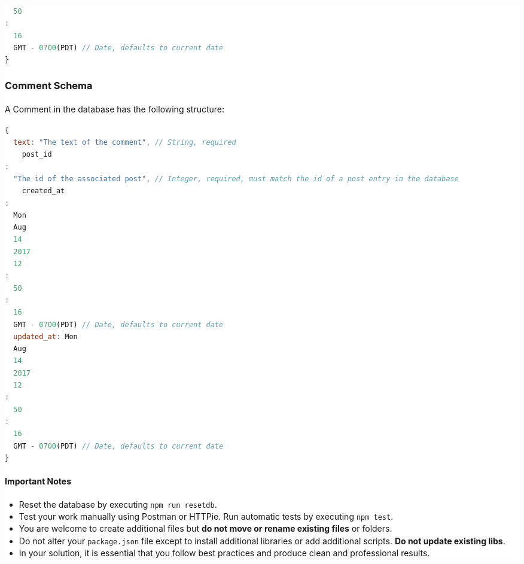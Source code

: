 ```js
  50
:
  16
  GMT - 0700(PDT) // Date, defaults to current date
}
```

### Comment Schema

A Comment in the database has the following structure:

```js
{
  text: "The text of the comment", // String, required
    post_id
:
  "The id of the associated post", // Integer, required, must match the id of a post entry in the database
    created_at
:
  Mon
  Aug
  14
  2017
  12
:
  50
:
  16
  GMT - 0700(PDT) // Date, defaults to current date
  updated_at: Mon
  Aug
  14
  2017
  12
:
  50
:
  16
  GMT - 0700(PDT) // Date, defaults to current date
}
```

#### Important Notes

- Reset the database by executing `npm run resetdb`.
- Test your work manually using Postman or HTTPie. Run automatic tests by executing `npm test`.
- You are welcome to create additional files but **do not move or rename existing files** or folders.
- Do not alter your `package.json` file except to install additional libraries or add additional scripts. **Do not
  update existing libs**.
- In your solution, it is essential that you follow best practices and produce clean and professional results.
